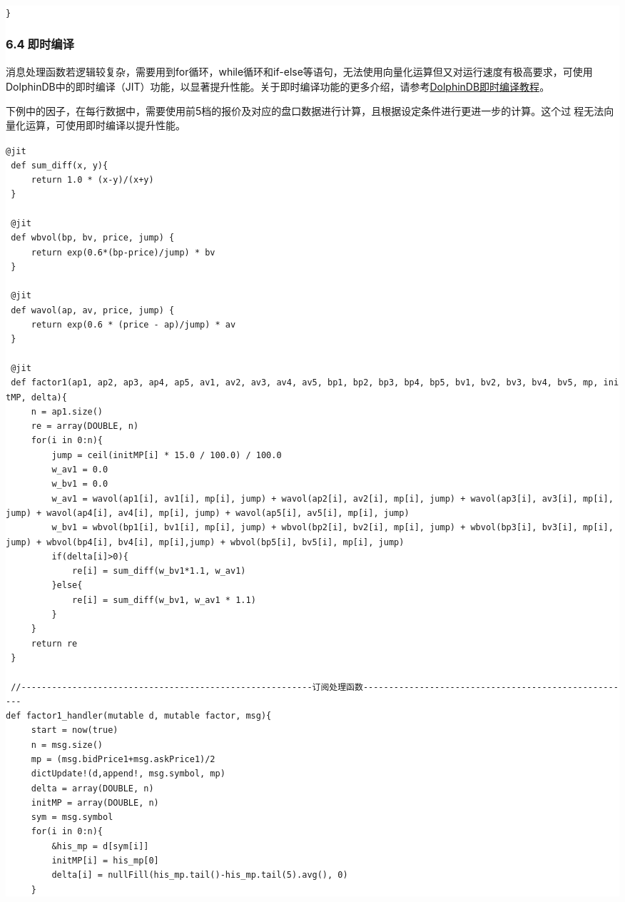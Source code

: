 ```
}
```

### 6.4 即时编译

消息处理函数若逻辑较复杂，需要用到for循环，while循环和if-else等语句，无法使用向量化运算但又对运行速度有极高要求，可使用DolphinDB中的即时编译（JIT）功能，以显著提升性能。关于即时编译功能的更多介绍，请参考[DolphinDB即时编译教程](../编程语言/jit.md)。

下例中的因子，在每行数据中，需要使用前5档的报价及对应的盘口数据进行计算，且根据设定条件进行更进一步的计算。这个过 程无法向量化运算，可使用即时编译以提升性能。

```
@jit
 def sum_diff(x, y){
     return 1.0 * (x-y)/(x+y) 
 }
 
 @jit
 def wbvol(bp, bv, price, jump) {
     return exp(0.6*(bp-price)/jump) * bv
 }
 
 @jit
 def wavol(ap, av, price, jump) {
     return exp(0.6 * (price - ap)/jump) * av
 }
 
 @jit
 def factor1(ap1, ap2, ap3, ap4, ap5, av1, av2, av3, av4, av5, bp1, bp2, bp3, bp4, bp5, bv1, bv2, bv3, bv4, bv5, mp, initMP, delta){
     n = ap1.size()
     re = array(DOUBLE, n)
     for(i in 0:n){
         jump = ceil(initMP[i] * 15.0 / 100.0) / 100.0
         w_av1 = 0.0  
         w_bv1 = 0.0  
         w_av1 = wavol(ap1[i], av1[i], mp[i], jump) + wavol(ap2[i], av2[i], mp[i], jump) + wavol(ap3[i], av3[i], mp[i], jump) + wavol(ap4[i], av4[i], mp[i], jump) + wavol(ap5[i], av5[i], mp[i], jump)
         w_bv1 = wbvol(bp1[i], bv1[i], mp[i], jump) + wbvol(bp2[i], bv2[i], mp[i], jump) + wbvol(bp3[i], bv3[i], mp[i], jump) + wbvol(bp4[i], bv4[i], mp[i],jump) + wbvol(bp5[i], bv5[i], mp[i], jump)
         if(delta[i]>0){
             re[i] = sum_diff(w_bv1*1.1, w_av1)
         }else{
             re[i] = sum_diff(w_bv1, w_av1 * 1.1)
         }		
     }
     return re
 }

 //---------------------------------------------------------订阅处理函数-----------------------------------------------------
def factor1_handler(mutable d, mutable factor, msg){
     start = now(true)
     n = msg.size()
     mp = (msg.bidPrice1+msg.askPrice1)/2
     dictUpdate!(d,append!, msg.symbol, mp)
     delta = array(DOUBLE, n)
     initMP = array(DOUBLE, n)
     sym = msg.symbol
     for(i in 0:n){
         &his_mp = d[sym[i]]
         initMP[i] = his_mp[0]
         delta[i] = nullFill(his_mp.tail()-his_mp.tail(5).avg(), 0)
     }
```